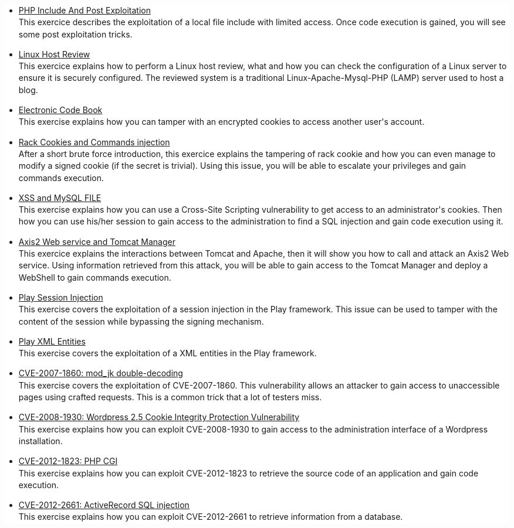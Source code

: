   * [PHP Include And Post Exploitation](https://pentesterlab.com/exercises/php_include_and_post_exploitation) <br>
This exercice describes the exploitation of a local file include with limited access. Once code execution is gained, you will see some post exploitation tricks.

  * [Linux Host Review](https://pentesterlab.com/exercises/linux_host_review) <br>
This exercice explains how to perform a Linux host review, what and how you can check the configuration of a Linux server to ensure it is securely configured. The reviewed system is a traditional Linux-Apache-Mysql-PHP (LAMP) server used to host a blog.

  * [Electronic Code Book](https://pentesterlab.com/exercises/ecb) <br>
This exercise explains how you can tamper with an encrypted cookies to access another user's account.

  * [Rack Cookies and Commands injection](https://pentesterlab.com/exercises/rack_cookies_and_commands_injection) <br>
After a short brute force introduction, this exercice explains the tampering of rack cookie and how you can even manage to modify a signed cookie (if the secret is trivial). Using this issue, you will be able to escalate your privileges and gain commands execution.

  * [XSS and MySQL FILE](https://pentesterlab.com/exercises/xss_and_mysql_file) <br>
This exercise explains how you can use a Cross-Site Scripting vulnerability to get access to an administrator's cookies. Then how you can use his/her session to gain access to the administration to find a SQL injection and gain code execution using it.

  * [Axis2 Web service and Tomcat Manager](https://pentesterlab.com/exercises/axis2_and_tomcat_manager) <br>
This exercice explains the interactions between Tomcat and Apache, then it will show you how to call and attack an Axis2 Web service. Using information retrieved from this attack, you will be able to gain access to the Tomcat Manager and deploy a WebShell to gain commands execution.

  * [Play Session Injection](https://pentesterlab.com/exercises/play_session_injection) <br>
This exercise covers the exploitation of a session injection in the Play framework. This issue can be used to tamper with the content of the session while bypassing the signing mechanism.

  * [Play XML Entities](https://pentesterlab.com/exercises/play_xxe) <br>
This exercise covers the exploitation of a XML entities in the Play framework.

  * [CVE-2007-1860: mod_jk double-decoding](https://pentesterlab.com/exercises/cve-2007-1860) <br>
This exercise covers the exploitation of CVE-2007-1860. This vulnerability allows an attacker to gain access to unaccessible pages using crafted requests. This is a common trick that a lot of testers miss.

  * [CVE-2008-1930: Wordpress 2.5 Cookie Integrity Protection Vulnerability](https://pentesterlab.com/exercises/cve-2008-1930) <br>
This exercise explains how you can exploit CVE-2008-1930 to gain access to the administration interface of a Wordpress installation.

  * [CVE-2012-1823: PHP CGI](https://pentesterlab.com/exercises/cve-2012-1823) <br>
This exercise explains how you can exploit CVE-2012-1823 to retrieve the source code of an application and gain code execution.

  * [CVE-2012-2661: ActiveRecord SQL injection](https://pentesterlab.com/exercises/cve-2012-2661) <br>
This exercise explains how you can exploit CVE-2012-2661 to retrieve information from a database.

